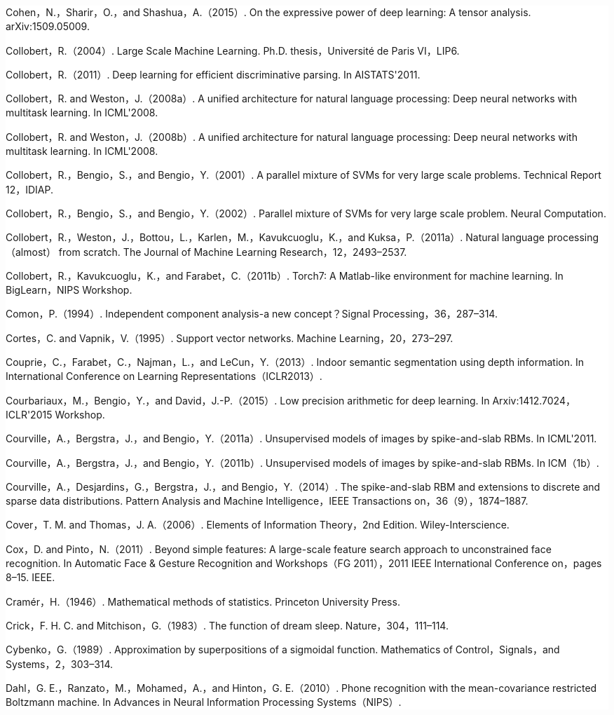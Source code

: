 Cohen，N.，Sharir，O.，and Shashua，A.（2015）. On the expressive power of deep learning: A tensor analysis. arXiv:1509.05009.

Collobert，R.（2004）. Large Scale Machine Learning. Ph.D. thesis，Université de Paris VI，LIP6.

Collobert，R.（2011）. Deep learning for efficient discriminative parsing. In AISTATS'2011.

Collobert，R. and Weston，J.（2008a）. A unified architecture for natural language processing: Deep neural networks with multitask learning. In ICML'2008.

Collobert，R. and Weston，J.（2008b）. A unified architecture for natural language processing: Deep neural networks with multitask learning. In ICML'2008.

Collobert，R.，Bengio，S.，and Bengio，Y.（2001）. A parallel mixture of SVMs for very large scale problems. Technical Report 12，IDIAP.

Collobert，R.，Bengio，S.，and Bengio，Y.（2002）. Parallel mixture of SVMs for very large scale problem. Neural Computation.

Collobert，R.，Weston，J.，Bottou，L.，Karlen，M.，Kavukcuoglu，K.，and Kuksa，P.（2011a）. Natural language processing（almost） from scratch. The Journal of Machine Learning Research，12，2493–2537.

Collobert，R.，Kavukcuoglu，K.，and Farabet，C.（2011b）. Torch7: A Matlab-like environment for machine learning. In BigLearn，NIPS Workshop.

Comon，P.（1994）. Independent component analysis-a new concept？Signal Processing，36，287–314.

Cortes，C. and Vapnik，V.（1995）. Support vector networks. Machine Learning，20，273–297.

Couprie，C.，Farabet，C.，Najman，L.，and LeCun，Y.（2013）. Indoor semantic segmentation using depth information. In International Conference on Learning Representations（ICLR2013）.

Courbariaux，M.，Bengio，Y.，and David，J.-P.（2015）. Low precision arithmetic for deep learning. In Arxiv:1412.7024，ICLR'2015 Workshop.

Courville，A.，Bergstra，J.，and Bengio，Y.（2011a）. Unsupervised models of images by spike-and-slab RBMs. In ICML'2011.

Courville，A.，Bergstra，J.，and Bengio，Y.（2011b）. Unsupervised models of images by spike-and-slab RBMs. In ICM（1b）.

Courville，A.，Desjardins，G.，Bergstra，J.，and Bengio，Y.（2014）. The spike-and-slab RBM and extensions to discrete and sparse data distributions. Pattern Analysis and Machine Intelligence，IEEE Transactions on，36（9），1874–1887.

Cover，T. M. and Thomas，J. A.（2006）. Elements of Information Theory，2nd Edition. Wiley-Interscience.

Cox，D. and Pinto，N.（2011）. Beyond simple features: A large-scale feature search approach to unconstrained face recognition. In Automatic Face & Gesture Recognition and Workshops（FG 2011），2011 IEEE International Conference on，pages 8–15. IEEE.

Cramér，H.（1946）. Mathematical methods of statistics. Princeton University Press.

Crick，F. H. C. and Mitchison，G.（1983）. The function of dream sleep. Nature，304，111–114.

Cybenko，G.（1989）. Approximation by superpositions of a sigmoidal function. Mathematics of Control，Signals，and Systems，2，303–314.

Dahl，G. E.，Ranzato，M.，Mohamed，A.，and Hinton，G. E.（2010）. Phone recognition with the mean-covariance restricted Boltzmann machine. In Advances in Neural Information Processing Systems（NIPS）.
